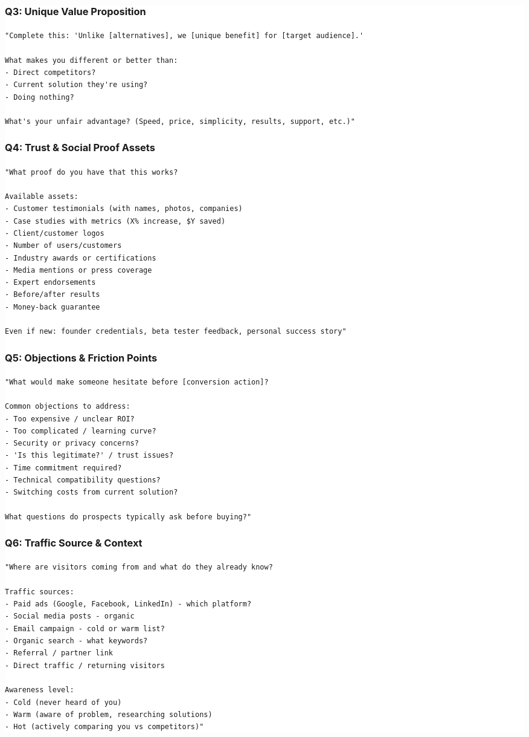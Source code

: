 ### Q3: Unique Value Proposition
```
"Complete this: 'Unlike [alternatives], we [unique benefit] for [target audience].'

What makes you different or better than:
- Direct competitors?
- Current solution they're using?
- Doing nothing?

What's your unfair advantage? (Speed, price, simplicity, results, support, etc.)"
```

### Q4: Trust & Social Proof Assets
```
"What proof do you have that this works?

Available assets:
- Customer testimonials (with names, photos, companies)
- Case studies with metrics (X% increase, $Y saved)
- Client/customer logos
- Number of users/customers
- Industry awards or certifications
- Media mentions or press coverage
- Expert endorsements
- Before/after results
- Money-back guarantee

Even if new: founder credentials, beta tester feedback, personal success story"
```

### Q5: Objections & Friction Points
```
"What would make someone hesitate before [conversion action]?

Common objections to address:
- Too expensive / unclear ROI?
- Too complicated / learning curve?
- Security or privacy concerns?
- 'Is this legitimate?' / trust issues?
- Time commitment required?
- Technical compatibility questions?
- Switching costs from current solution?

What questions do prospects typically ask before buying?"
```

### Q6: Traffic Source & Context
```
"Where are visitors coming from and what do they already know?

Traffic sources:
- Paid ads (Google, Facebook, LinkedIn) - which platform?
- Social media posts - organic
- Email campaign - cold or warm list?
- Organic search - what keywords?
- Referral / partner link
- Direct traffic / returning visitors

Awareness level:
- Cold (never heard of you)
- Warm (aware of problem, researching solutions)
- Hot (actively comparing you vs competitors)"
```
